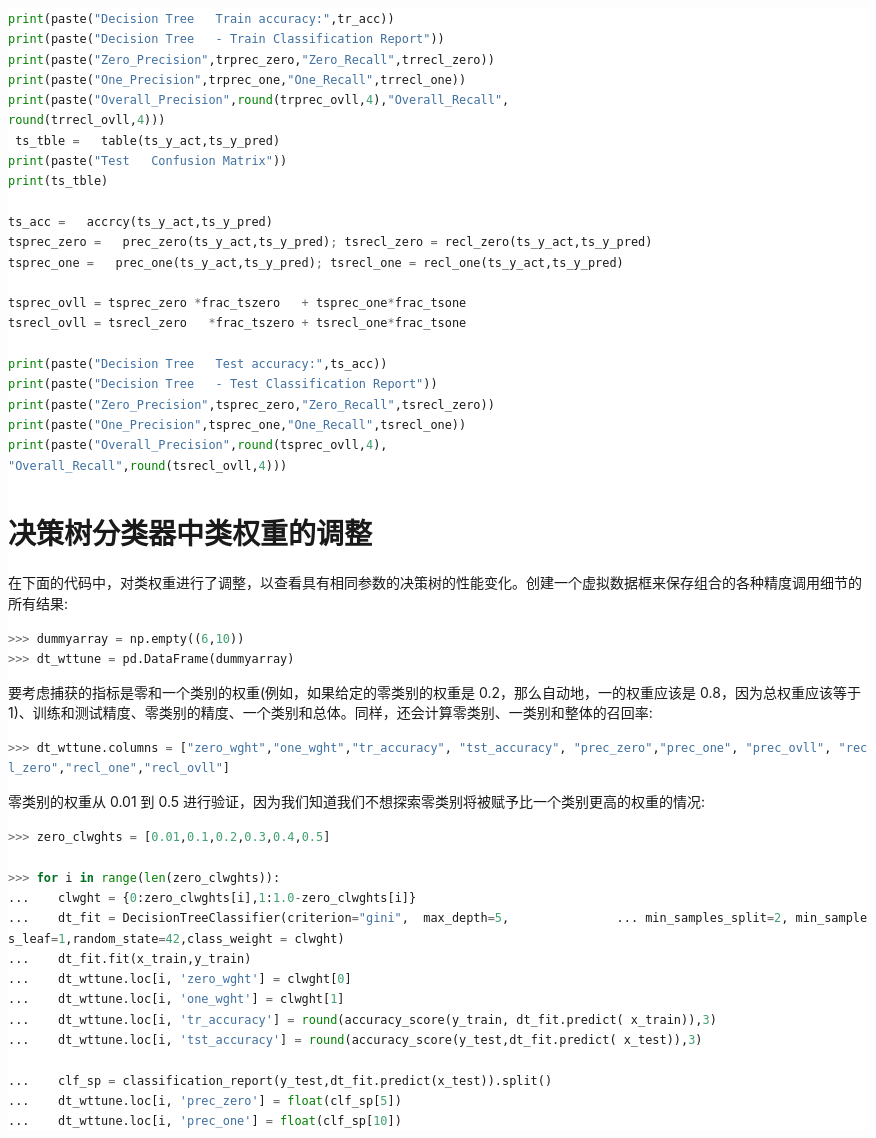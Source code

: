 ```py
print(paste("Decision Tree   Train accuracy:",tr_acc))   
print(paste("Decision Tree   - Train Classification Report"))   
print(paste("Zero_Precision",trprec_zero,"Zero_Recall",trrecl_zero))   
print(paste("One_Precision",trprec_one,"One_Recall",trrecl_one))   
print(paste("Overall_Precision",round(trprec_ovll,4),"Overall_Recall",   
round(trrecl_ovll,4)))   
 ts_tble =   table(ts_y_act,ts_y_pred)   
print(paste("Test   Confusion Matrix"))   
print(ts_tble)   

ts_acc =   accrcy(ts_y_act,ts_y_pred)   
tsprec_zero =   prec_zero(ts_y_act,ts_y_pred); tsrecl_zero = recl_zero(ts_y_act,ts_y_pred)   
tsprec_one =   prec_one(ts_y_act,ts_y_pred); tsrecl_one = recl_one(ts_y_act,ts_y_pred)   

tsprec_ovll = tsprec_zero *frac_tszero   + tsprec_one*frac_tsone   
tsrecl_ovll = tsrecl_zero   *frac_tszero + tsrecl_one*frac_tsone   

print(paste("Decision Tree   Test accuracy:",ts_acc))   
print(paste("Decision Tree   - Test Classification Report"))   
print(paste("Zero_Precision",tsprec_zero,"Zero_Recall",tsrecl_zero))   
print(paste("One_Precision",tsprec_one,"One_Recall",tsrecl_one))   
print(paste("Overall_Precision",round(tsprec_ovll,4),   
"Overall_Recall",round(tsrecl_ovll,4))) 

```

# 决策树分类器中类权重的调整

在下面的代码中，对类权重进行了调整，以查看具有相同参数的决策树的性能变化。创建一个虚拟数据框来保存组合的各种精度调用细节的所有结果:

```py
>>> dummyarray = np.empty((6,10))
>>> dt_wttune = pd.DataFrame(dummyarray)

```

要考虑捕获的指标是零和一个类别的权重(例如，如果给定的零类别的权重是 0.2，那么自动地，一的权重应该是 0.8，因为总权重应该等于 1)、训练和测试精度、零类别的精度、一个类别和总体。同样，还会计算零类别、一类别和整体的召回率:

```py
>>> dt_wttune.columns = ["zero_wght","one_wght","tr_accuracy", "tst_accuracy", "prec_zero","prec_one", "prec_ovll", "recl_zero","recl_one","recl_ovll"] 

```

零类别的权重从 0.01 到 0.5 进行验证，因为我们知道我们不想探索零类别将被赋予比一个类别更高的权重的情况:

```py
>>> zero_clwghts = [0.01,0.1,0.2,0.3,0.4,0.5] 

>>> for i in range(len(zero_clwghts)): 
...    clwght = {0:zero_clwghts[i],1:1.0-zero_clwghts[i]} 
...    dt_fit = DecisionTreeClassifier(criterion="gini",  max_depth=5,               ... min_samples_split=2, min_samples_leaf=1,random_state=42,class_weight = clwght) 
...    dt_fit.fit(x_train,y_train) 
...    dt_wttune.loc[i, 'zero_wght'] = clwght[0]        
...    dt_wttune.loc[i, 'one_wght'] = clwght[1]      
...    dt_wttune.loc[i, 'tr_accuracy'] = round(accuracy_score(y_train, dt_fit.predict( x_train)),3)     
...    dt_wttune.loc[i, 'tst_accuracy'] = round(accuracy_score(y_test,dt_fit.predict( x_test)),3)     

...    clf_sp = classification_report(y_test,dt_fit.predict(x_test)).split() 
...    dt_wttune.loc[i, 'prec_zero'] = float(clf_sp[5])    
...    dt_wttune.loc[i, 'prec_one'] = float(clf_sp[10])    
```